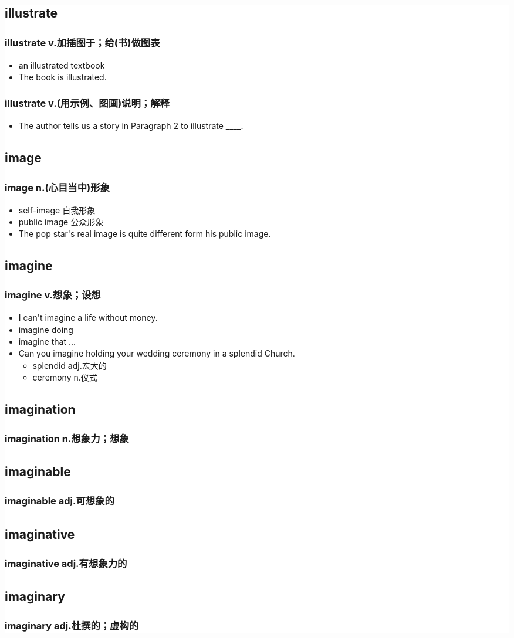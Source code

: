 ## illustrate

### illustrate v.加插图于；给(书)做图表

- an illustrated textbook
- The book is illustrated.

### illustrate v.(用示例、图画)说明；解释

- The author tells us a story in Paragraph 2 to illustrate ____.

## image

### image n.(心目当中)形象

- self-image 自我形象
- public image 公众形象
- The pop star's real image is quite different form his public image.

## imagine

### imagine v.想象；设想

- I can't imagine a life without money.
- imagine doing
- imagine that ...
- Can you imagine holding your wedding ceremony in a splendid Church.
  - splendid adj.宏大的
  - ceremony n.仪式

## imagination

### imagination n.想象力；想象

## imaginable

### imaginable adj.可想象的

## imaginative

### imaginative adj.有想象力的

## imaginary

### imaginary adj.杜撰的；虚构的
